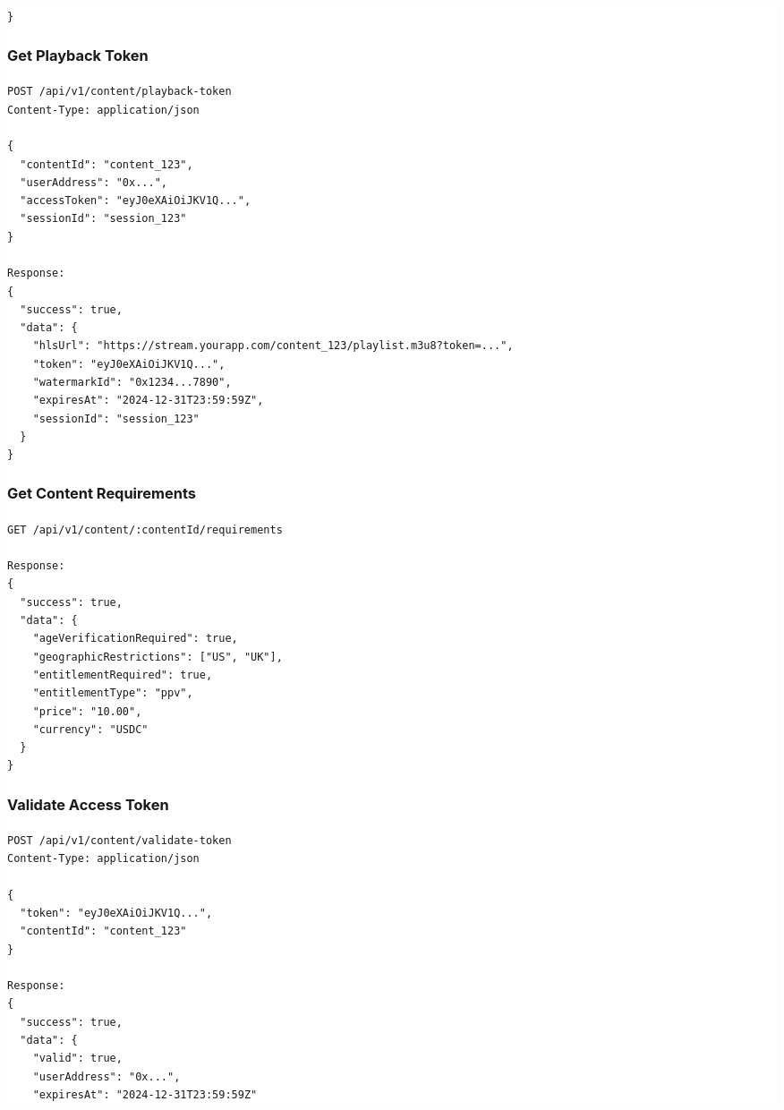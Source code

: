 ```http
}
```

### Get Playback Token
```http
POST /api/v1/content/playback-token
Content-Type: application/json

{
  "contentId": "content_123",
  "userAddress": "0x...",
  "accessToken": "eyJ0eXAiOiJKV1Q...",
  "sessionId": "session_123"
}

Response:
{
  "success": true,
  "data": {
    "hlsUrl": "https://stream.yourapp.com/content_123/playlist.m3u8?token=...",
    "token": "eyJ0eXAiOiJKV1Q...",
    "watermarkId": "0x1234...7890",
    "expiresAt": "2024-12-31T23:59:59Z",
    "sessionId": "session_123"
  }
}
```

### Get Content Requirements
```http
GET /api/v1/content/:contentId/requirements

Response:
{
  "success": true,
  "data": {
    "ageVerificationRequired": true,
    "geographicRestrictions": ["US", "UK"],
    "entitlementRequired": true,
    "entitlementType": "ppv",
    "price": "10.00",
    "currency": "USDC"
  }
}
```

### Validate Access Token
```http
POST /api/v1/content/validate-token
Content-Type: application/json

{
  "token": "eyJ0eXAiOiJKV1Q...",
  "contentId": "content_123"
}

Response:
{
  "success": true,
  "data": {
    "valid": true,
    "userAddress": "0x...",
    "expiresAt": "2024-12-31T23:59:59Z"
```